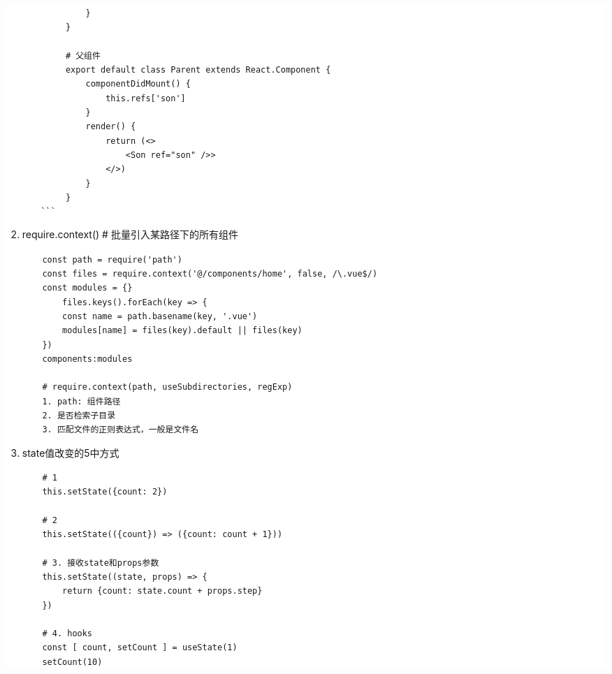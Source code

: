                     }
                }

                # 父组件
                export default class Parent extends React.Component {
                    componentDidMount() {
                        this.refs['son']
                    }
                    render() {
                        return (<>
                            <Son ref="son" />>
                        </>)
                    }
                }
           ```
2. require.context() # 批量引入某路径下的所有组件
    ```
        const path = require('path')
        const files = require.context('@/components/home', false, /\.vue$/)
        const modules = {}
            files.keys().forEach(key => {
            const name = path.basename(key, '.vue')
            modules[name] = files(key).default || files(key)
        })
        components:modules

        # require.context(path, useSubdirectories, regExp)
        1. path: 组件路径
        2. 是否检索子目录
        3. 匹配文件的正则表达式，一般是文件名   
    ```
3. state值改变的5中方式
    ```
        # 1
        this.setState({count: 2})

        # 2
        this.setState(({count}) => ({count: count + 1}))

        # 3. 接收state和props参数
        this.setState((state, props) => {
            return {count: state.count + props.step}
        })

        # 4. hooks
        const [ count, setCount ] = useState(1)
        setCount(10)
